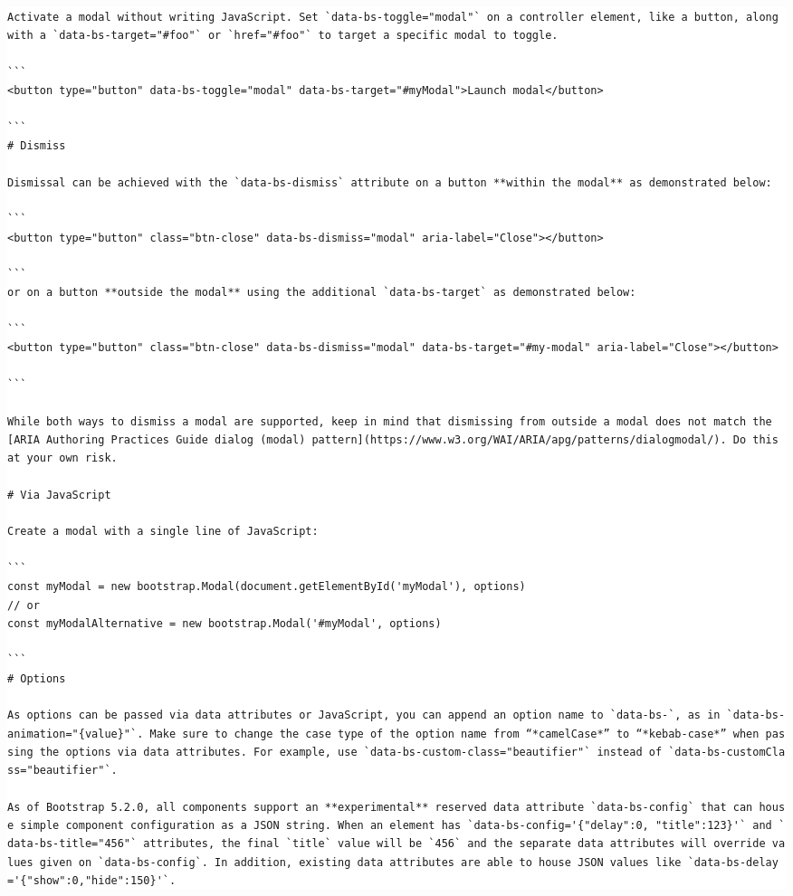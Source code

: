     Activate a modal without writing JavaScript. Set `data-bs-toggle="modal"` on a controller element, like a button, along with a `data-bs-target="#foo"` or `href="#foo"` to target a specific modal to toggle.
    
    ```
    <button type="button" data-bs-toggle="modal" data-bs-target="#myModal">Launch modal</button>
    
    ```
    # Dismiss
    
    Dismissal can be achieved with the `data-bs-dismiss` attribute on a button **within the modal** as demonstrated below:
    
    ```
    <button type="button" class="btn-close" data-bs-dismiss="modal" aria-label="Close"></button>
    
    ```
    or on a button **outside the modal** using the additional `data-bs-target` as demonstrated below:
    
    ```
    <button type="button" class="btn-close" data-bs-dismiss="modal" data-bs-target="#my-modal" aria-label="Close"></button>
    
    ```
    
    While both ways to dismiss a modal are supported, keep in mind that dismissing from outside a modal does not match the [ARIA Authoring Practices Guide dialog (modal) pattern](https://www.w3.org/WAI/ARIA/apg/patterns/dialogmodal/). Do this at your own risk.
    
    # Via JavaScript
    
    Create a modal with a single line of JavaScript:
    
    ```
    const myModal = new bootstrap.Modal(document.getElementById('myModal'), options)
    // or
    const myModalAlternative = new bootstrap.Modal('#myModal', options)
    
    ```
    # Options
    
    As options can be passed via data attributes or JavaScript, you can append an option name to `data-bs-`, as in `data-bs-animation="{value}"`. Make sure to change the case type of the option name from “*camelCase*” to “*kebab-case*” when passing the options via data attributes. For example, use `data-bs-custom-class="beautifier"` instead of `data-bs-customClass="beautifier"`.
    
    As of Bootstrap 5.2.0, all components support an **experimental** reserved data attribute `data-bs-config` that can house simple component configuration as a JSON string. When an element has `data-bs-config='{"delay":0, "title":123}'` and `data-bs-title="456"` attributes, the final `title` value will be `456` and the separate data attributes will override values given on `data-bs-config`. In addition, existing data attributes are able to house JSON values like `data-bs-delay='{"show":0,"hide":150}'`.
    
